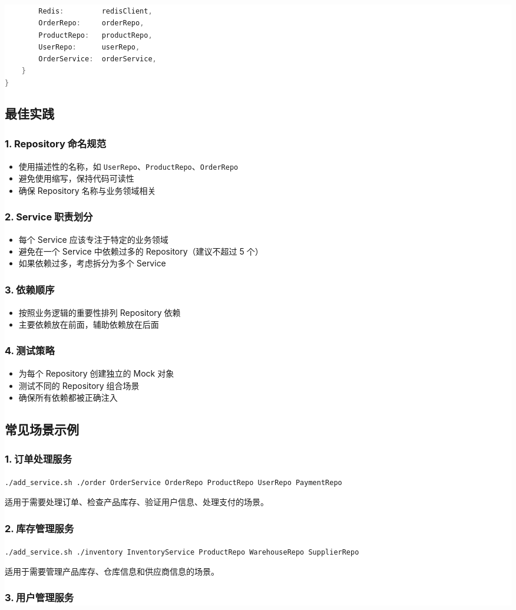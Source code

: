 ```go
		Redis:         redisClient,
		OrderRepo:     orderRepo,
		ProductRepo:   productRepo,
		UserRepo:      userRepo,
		OrderService:  orderService,
	}
}
```

## 最佳实践

### 1. Repository 命名规范

- 使用描述性的名称，如 `UserRepo`、`ProductRepo`、`OrderRepo`
- 避免使用缩写，保持代码可读性
- 确保 Repository 名称与业务领域相关

### 2. Service 职责划分

- 每个 Service 应该专注于特定的业务领域
- 避免在一个 Service 中依赖过多的 Repository（建议不超过 5 个）
- 如果依赖过多，考虑拆分为多个 Service

### 3. 依赖顺序

- 按照业务逻辑的重要性排列 Repository 依赖
- 主要依赖放在前面，辅助依赖放在后面

### 4. 测试策略

- 为每个 Repository 创建独立的 Mock 对象
- 测试不同的 Repository 组合场景
- 确保所有依赖都被正确注入

## 常见场景示例

### 1. 订单处理服务

```bash
./add_service.sh ./order OrderService OrderRepo ProductRepo UserRepo PaymentRepo
```

适用于需要处理订单、检查产品库存、验证用户信息、处理支付的场景。

### 2. 库存管理服务

```bash
./add_service.sh ./inventory InventoryService ProductRepo WarehouseRepo SupplierRepo
```

适用于需要管理产品库存、仓库信息和供应商信息的场景。

### 3. 用户管理服务
